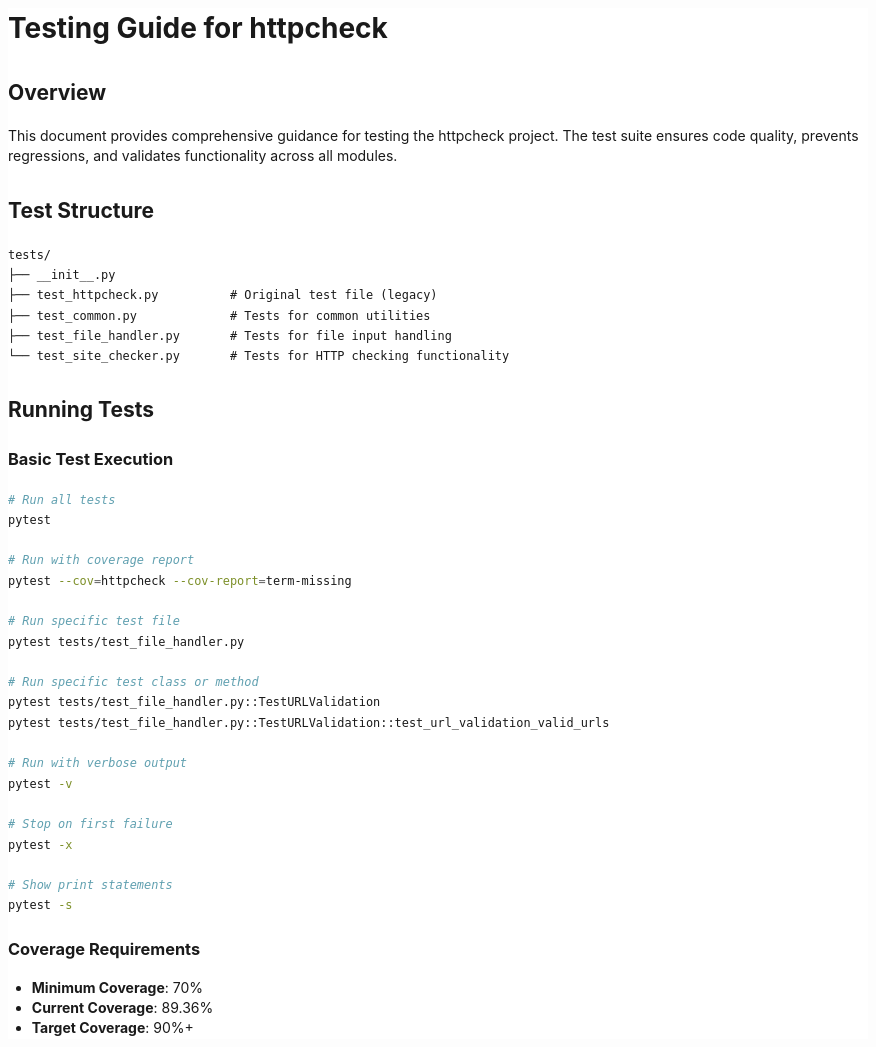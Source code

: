 # Testing Guide for httpcheck

## Overview

This document provides comprehensive guidance for testing the httpcheck project. The test suite ensures code quality, prevents regressions, and validates functionality across all modules.

## Test Structure

```
tests/
├── __init__.py
├── test_httpcheck.py          # Original test file (legacy)
├── test_common.py             # Tests for common utilities
├── test_file_handler.py       # Tests for file input handling
└── test_site_checker.py       # Tests for HTTP checking functionality
```

## Running Tests

### Basic Test Execution
```bash
# Run all tests
pytest

# Run with coverage report
pytest --cov=httpcheck --cov-report=term-missing

# Run specific test file
pytest tests/test_file_handler.py

# Run specific test class or method
pytest tests/test_file_handler.py::TestURLValidation
pytest tests/test_file_handler.py::TestURLValidation::test_url_validation_valid_urls

# Run with verbose output
pytest -v

# Stop on first failure
pytest -x

# Show print statements
pytest -s
```

### Coverage Requirements
- **Minimum Coverage**: 70%
- **Current Coverage**: 89.36%
- **Target Coverage**: 90%+

